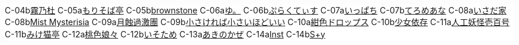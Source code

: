 <tr><td id="霧乃杜">C-04b</td><td><a href="/index.php?title=%E9%9C%A7%E4%B9%83%E6%9D%9C&amp;action=edit&amp;redlink=1" class="new" title="霧乃杜（页面不存在）">霧乃杜</a></td><td></td><td></td><td></td></tr>
<tr><td id="もりそば亭">C-05a</td><td><a href="/index.php?title=%E3%82%82%E3%82%8A%E3%81%9D%E3%81%B0%E4%BA%AD&amp;action=edit&amp;redlink=1" class="new" title="もりそば亭（页面不存在）">もりそば亭</a></td><td></td><td></td><td></td></tr>
<tr><td id="brownstone">C-05b</td><td><a href="/index.php?title=brownstone&amp;action=edit&amp;redlink=1" class="new" title="brownstone（页面不存在）">brownstone</a></td><td></td><td></td><td></td></tr>
<tr><td id="ゆ。">C-06a</td><td><a href="/index.php?title=%E3%82%86%E3%80%82&amp;action=edit&amp;redlink=1" class="new" title="ゆ。（页面不存在）">ゆ。</a></td><td></td><td></td><td></td></tr>
<tr><td id="ぷらくてぃす">C-06b</td><td><a href="/index.php?title=%E3%81%B7%E3%82%89%E3%81%8F%E3%81%A6%E3%81%83%E3%81%99&amp;action=edit&amp;redlink=1" class="new" title="ぷらくてぃす（页面不存在）">ぷらくてぃす</a></td><td></td><td></td><td></td></tr>
<tr><td id="いっぱち">C-07a</td><td><a href="/index.php?title=%E3%81%84%E3%81%A3%E3%81%B1%E3%81%A1&amp;action=edit&amp;redlink=1" class="new" title="いっぱち（页面不存在）">いっぱち</a></td><td></td><td></td><td></td></tr>
<tr><td id="てろめあな">C-07b</td><td><a href="/index.php?title=%E3%81%A6%E3%82%8D%E3%82%81%E3%81%82%E3%81%AA&amp;action=edit&amp;redlink=1" class="new" title="てろめあな（页面不存在）">てろめあな</a></td><td></td><td></td><td></td></tr>
<tr><td id="いさだ家">C-08a</td><td><a href="/index.php?title=%E3%81%84%E3%81%95%E3%81%A0%E5%AE%B6&amp;action=edit&amp;redlink=1" class="new" title="いさだ家（页面不存在）">いさだ家</a></td><td></td><td></td><td></td></tr>
<tr><td id="Mist_Mysterisia">C-08b</td><td><a href="/index.php?title=Mist_Mysterisia&amp;action=edit&amp;redlink=1" class="new" title="Mist Mysterisia（页面不存在）">Mist Mysterisia</a></td><td></td><td></td><td></td></tr>
<tr><td id="月蝕過激團">C-09a</td><td><a href="/index.php?title=%E6%9C%88%E8%9D%95%E9%81%8E%E6%BF%80%E5%9C%98&amp;action=edit&amp;redlink=1" class="new" title="月蝕過激團（页面不存在）">月蝕過激團</a></td><td></td><td></td><td></td></tr>
<tr><td id="小さければ小さいほどいい">C-09b</td><td><a href="/index.php?title=%E5%B0%8F%E3%81%95%E3%81%91%E3%82%8C%E3%81%B0%E5%B0%8F%E3%81%95%E3%81%84%E3%81%BB%E3%81%A9%E3%81%84%E3%81%84&amp;action=edit&amp;redlink=1" class="new" title="小さければ小さいほどいい（页面不存在）">小さければ小さいほどいい</a></td><td></td><td></td><td></td></tr>
<tr><td id="紺色ドロップス">C-10a</td><td><a href="/index.php?title=%E7%B4%BA%E8%89%B2%E3%83%89%E3%83%AD%E3%83%83%E3%83%97%E3%82%B9&amp;action=edit&amp;redlink=1" class="new" title="紺色ドロップス（页面不存在）">紺色ドロップス</a></td><td></td><td></td><td></td></tr>
<tr><td id="少女依存">C-10b</td><td><a href="/index.php?title=%E5%B0%91%E5%A5%B3%E4%BE%9D%E5%AD%98&amp;action=edit&amp;redlink=1" class="new" title="少女依存（页面不存在）">少女依存</a></td><td></td><td></td><td></td></tr>
<tr><td id="人工妖怪壱百号">C-11a</td><td><a href="/index.php?title=%E4%BA%BA%E5%B7%A5%E5%A6%96%E6%80%AA%E5%A3%B1%E7%99%BE%E5%8F%B7&amp;action=edit&amp;redlink=1" class="new" title="人工妖怪壱百号（页面不存在）">人工妖怪壱百号</a></td><td></td><td></td><td></td></tr>
<tr><td id="みけ猫亭">C-11b</td><td><a href="/index.php?title=%E3%81%BF%E3%81%91%E7%8C%AB%E4%BA%AD&amp;action=edit&amp;redlink=1" class="new" title="みけ猫亭（页面不存在）">みけ猫亭</a></td><td></td><td></td><td></td></tr>
<tr><td id="桃色娘々">C-12a</td><td><a href="/index.php?title=%E6%A1%83%E8%89%B2%E5%A8%98%E3%80%85&amp;action=edit&amp;redlink=1" class="new" title="桃色娘々（页面不存在）">桃色娘々</a></td><td></td><td></td><td></td></tr>
<tr><td id="いそため">C-12b</td><td><a href="/index.php?title=%E3%81%84%E3%81%9D%E3%81%9F%E3%82%81&amp;action=edit&amp;redlink=1" class="new" title="いそため（页面不存在）">いそため</a></td><td></td><td></td><td></td></tr>
<tr><td id="あきのかぜ">C-13a</td><td><a href="/index.php?title=%E3%81%82%E3%81%8D%E3%81%AE%E3%81%8B%E3%81%9C&amp;action=edit&amp;redlink=1" class="new" title="あきのかぜ（页面不存在）">あきのかぜ</a></td><td></td><td></td><td></td></tr>
<tr><td id="Inst">C-14a</td><td><a href="/index.php?title=Inst&amp;action=edit&amp;redlink=1" class="new" title="Inst（页面不存在）">Inst</a></td><td></td><td></td><td></td></tr>
<tr><td id="S+y">C-14b</td><td><a href="/index.php?title=S%2By&amp;action=edit&amp;redlink=1" class="new" title="S+y（页面不存在）">S+y</a></td><td></td><td></td><td></td></tr>
